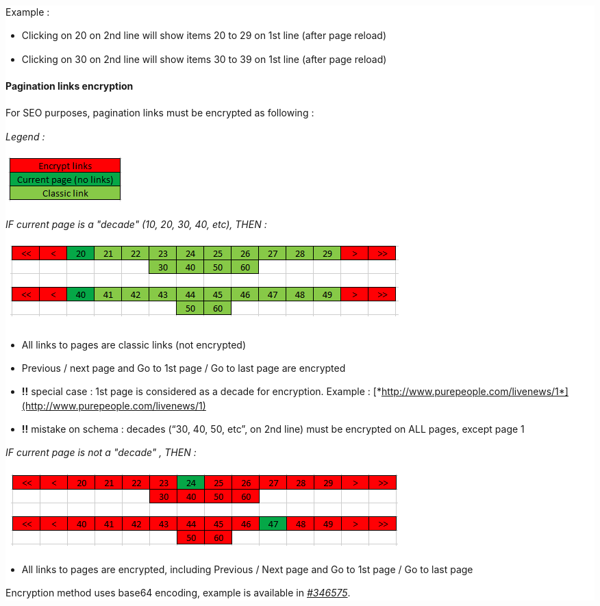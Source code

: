 Example :

-   Clicking on 20 on 2nd line will show items 20 to 29 on 1st line
      (after page reload)

-   Clicking on 30 on 2nd line will show items 30 to 39 on 1st line
      (after page reload)

#### Pagination links encryption

For SEO purposes, pagination links must be encrypted as following :

*Legend :*

![img216](../img/img216.png)

*IF current page is a "decade" (10, 20, 30, 40, etc), THEN :*

![img217](../img/img217.png)

-   All links to pages are classic links (not encrypted)

-   Previous / next page and Go to 1st page / Go to last page are
      encrypted

-   **!!** special case : 1st page is considered as a decade for
      encryption. Example :
      [*http://www.purepeople.com/livenews/1*](http://www.purepeople.com/livenews/1)

-   **!!** mistake on schema : decades (“30, 40, 50, etc”, on 2nd line)
      must be encrypted on ALL pages, except page 1

*IF current page is not a "decade" , THEN :*

![img218](../img/img218.png)

-   All links to pages are encrypted, including Previous / Next page and
      Go to 1st page / Go to last page

Encryption method uses base64 encoding, example is available in
[*\#346575*](https://prj.adyax.com/issues/346575).
